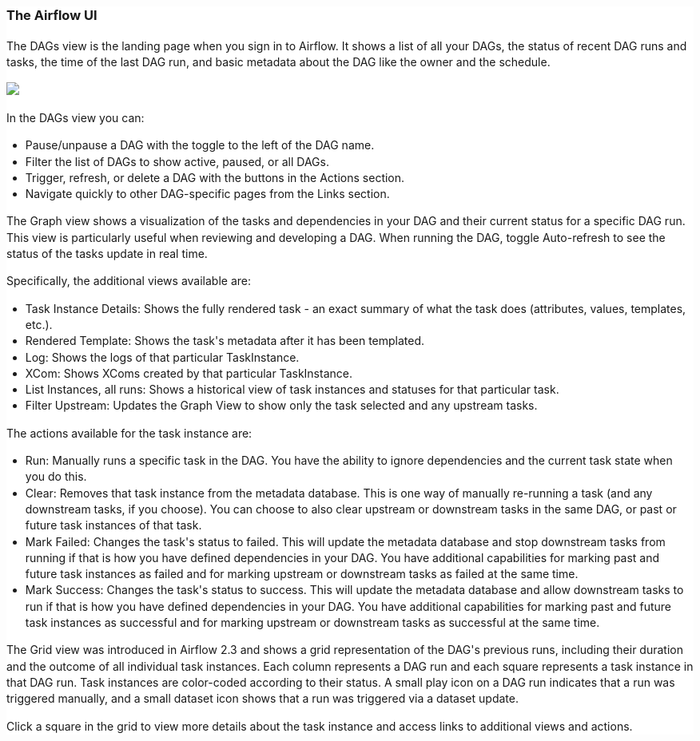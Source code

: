 ### The Airflow UI

The DAGs view is the landing page when you sign in to Airflow. It shows a list of all your DAGs, the status of recent DAG runs and tasks, the time of the last DAG run, and basic metadata about the DAG like the owner and the schedule.

![](https://user-images.githubusercontent.com/62965911/214555886-96ea3a30-978e-4e78-8321-8658f4410a22.png)

In the DAGs view you can:

- Pause/unpause a DAG with the toggle to the left of the DAG name.
- Filter the list of DAGs to show active, paused, or all DAGs.
- Trigger, refresh, or delete a DAG with the buttons in the Actions section.
- Navigate quickly to other DAG-specific pages from the Links section.

The Graph view shows a visualization of the tasks and dependencies in your DAG and their current status for a specific DAG run. This view is particularly useful when reviewing and developing a DAG. When running the DAG, toggle Auto-refresh to see the status of the tasks update in real time.

Specifically, the additional views available are:

- Task Instance Details: Shows the fully rendered task - an exact summary of what the task does (attributes, values, templates, etc.).
- Rendered Template: Shows the task's metadata after it has been templated.
- Log: Shows the logs of that particular TaskInstance.
- XCom: Shows XComs created by that particular TaskInstance.
- List Instances, all runs: Shows a historical view of task instances and statuses for that particular task.
- Filter Upstream: Updates the Graph View to show only the task selected and any upstream tasks.

The actions available for the task instance are:

- Run: Manually runs a specific task in the DAG. You have the ability to ignore dependencies and the current task state when you do this.
- Clear: Removes that task instance from the metadata database. This is one way of manually re-running a task (and any downstream tasks, if you choose). You can choose to also clear upstream or downstream tasks in the same DAG, or past or future task instances of that task.
- Mark Failed: Changes the task's status to failed. This will update the metadata database and stop downstream tasks from running if that is how you have defined dependencies in your DAG. You have additional capabilities for marking past and future task instances as failed and for marking upstream or downstream tasks as failed at the same time.
- Mark Success: Changes the task's status to success. This will update the metadata database and allow downstream tasks to run if that is how you have defined dependencies in your DAG. You have additional capabilities for marking past and future task instances as successful and for marking upstream or downstream tasks as successful at the same time.

The Grid view was introduced in Airflow 2.3 and shows a grid representation of the DAG's previous runs, including their duration and the outcome of all individual task instances. Each column represents a DAG run and each square represents a task instance in that DAG run. Task instances are color-coded according to their status. A small play icon on a DAG run indicates that a run was triggered manually, and a small dataset icon shows that a run was triggered via a dataset update.

Click a square in the grid to view more details about the task instance and access links to additional views and actions.
